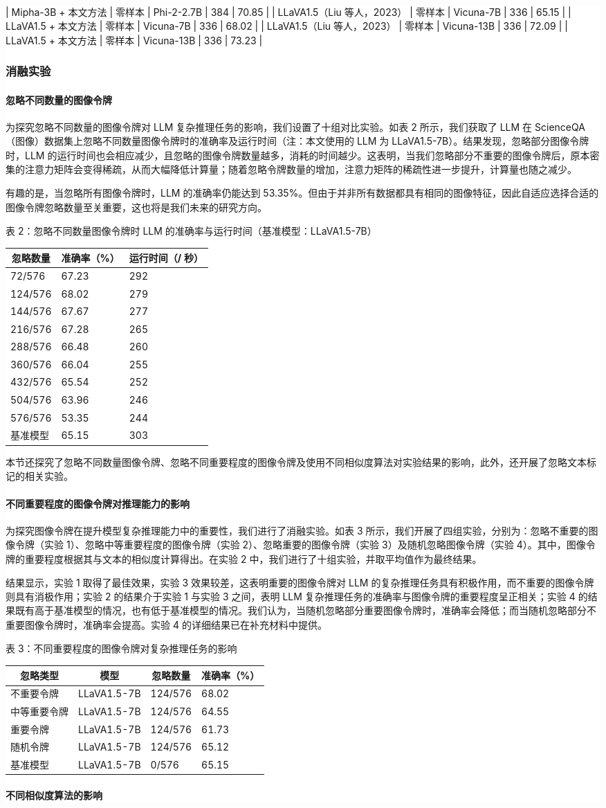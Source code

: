 | Mipha-3B + 本文方法                 | 零样本  | Phi-2-2.7B  | 384 | 70.85               |
| LLaVA1.5（Liu 等人，2023）           | 零样本  | Vicuna-7B   | 336 | 65.15               |
| LLaVA1.5 + 本文方法                 | 零样本  | Vicuna-7B   | 336 | 68.02               |
| LLaVA1.5（Liu 等人，2023）           | 零样本  | Vicuna-13B  | 336 | 72.09               |
| LLaVA1.5 + 本文方法                 | 零样本  | Vicuna-13B  | 336 | 73.23               |

### 消融实验

#### 忽略不同数量的图像令牌

为探究忽略不同数量的图像令牌对 LLM 复杂推理任务的影响，我们设置了十组对比实验。如表 2 所示，我们获取了 LLM 在 ScienceQA（图像）数据集上忽略不同数量图像令牌时的准确率及运行时间（注：本文使用的 LLM 为 LLaVA1.5-7B）。结果发现，忽略部分图像令牌时，LLM 的运行时间也会相应减少，且忽略的图像令牌数量越多，消耗的时间越少。这表明，当我们忽略部分不重要的图像令牌后，原本密集的注意力矩阵会变得稀疏，从而大幅降低计算量；随着忽略令牌数量的增加，注意力矩阵的稀疏性进一步提升，计算量也随之减少。

有趣的是，当忽略所有图像令牌时，LLM 的准确率仍能达到 53.35%。但由于并非所有数据都具有相同的图像特征，因此自适应选择合适的图像令牌忽略数量至关重要，这也将是我们未来的研究方向。

表 2：忽略不同数量图像令牌时 LLM 的准确率与运行时间（基准模型：LLaVA1.5-7B）

| 忽略数量    | 准确率（%） | 运行时间（/ 秒） |
| ------- | ------ | --------- |
| 72/576  | 67.23  | 292       |
| 124/576 | 68.02  | 279       |
| 144/576 | 67.67  | 277       |
| 216/576 | 67.28  | 265       |
| 288/576 | 66.48  | 260       |
| 360/576 | 66.04  | 255       |
| 432/576 | 65.54  | 252       |
| 504/576 | 63.96  | 246       |
| 576/576 | 53.35  | 244       |
| 基准模型    | 65.15  | 303       |

本节还探究了忽略不同数量图像令牌、忽略不同重要程度的图像令牌及使用不同相似度算法对实验结果的影响，此外，还开展了忽略文本标记的相关实验。

#### 不同重要程度的图像令牌对推理能力的影响

为探究图像令牌在提升模型复杂推理能力中的重要性，我们进行了消融实验。如表 3 所示，我们开展了四组实验，分别为：忽略不重要的图像令牌（实验 1）、忽略中等重要程度的图像令牌（实验 2）、忽略重要的图像令牌（实验 3）及随机忽略图像令牌（实验 4）。其中，图像令牌的重要程度根据其与文本的相似度计算得出。在实验 2 中，我们进行了十组实验，并取平均值作为最终结果。

结果显示，实验 1 取得了最佳效果，实验 3 效果较差，这表明重要的图像令牌对 LLM 的复杂推理任务具有积极作用，而不重要的图像令牌则具有消极作用；实验 2 的结果介于实验 1 与实验 3 之间，表明 LLM 复杂推理任务的准确率与图像令牌的重要程度呈正相关；实验 4 的结果既有高于基准模型的情况，也有低于基准模型的情况。我们认为，当随机忽略部分重要图像令牌时，准确率会降低；而当随机忽略部分不重要图像令牌时，准确率会提高。实验 4 的详细结果已在补充材料中提供。

表 3：不同重要程度的图像令牌对复杂推理任务的影响

|忽略类型|模型|忽略数量|准确率（%）|
|---|---|---|---|
|不重要令牌|LLaVA1.5-7B|124/576|68.02|
|中等重要令牌|LLaVA1.5-7B|124/576|64.55|
|重要令牌|LLaVA1.5-7B|124/576|61.73|
|随机令牌|LLaVA1.5-7B|124/576|65.12|
|基准模型|LLaVA1.5-7B|0/576|65.15|
#### 不同相似度算法的影响
